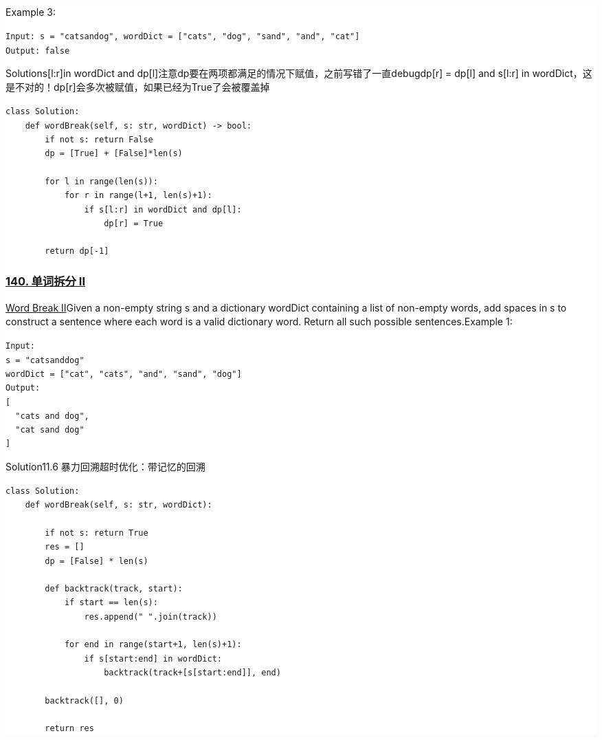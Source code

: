 Example 3:

```text
Input: s = "catsandog", wordDict = ["cats", "dog", "sand", "and", "cat"]
Output: false
```

Solutions\[l:r\]in wordDict and dp\[l\]注意dp要在两项都满足的情况下赋值，之前写错了一直debugdp\[r\] = dp\[l\] and s\[l:r\] in wordDict，这是不对的！dp\[r\]会多次被赋值，如果已经为True了会被覆盖掉

```text
class Solution:
    def wordBreak(self, s: str, wordDict) -> bool:
        if not s: return False
        dp = [True] + [False]*len(s)
        
        for l in range(len(s)):
            for r in range(l+1, len(s)+1):
                if s[l:r] in wordDict and dp[l]:
                    dp[r] = True
                    
        return dp[-1]
```

### [140. 单词拆分 II](https://leetcode-cn.com/problems/word-break-ii/)

[Word Break II](https://leetcode.com/problems/word-break-ii/)Given a non-empty string s and a dictionary wordDict containing a list of non-empty words, add spaces in s to construct a sentence where each word is a valid dictionary word. Return all such possible sentences.Example 1:

```text
Input:
s = "catsanddog"
wordDict = ["cat", "cats", "and", "sand", "dog"]
Output:
[
  "cats and dog",
  "cat sand dog"
]
```

Solution11.6 暴力回溯超时优化：带记忆的回溯

```text
class Solution:
    def wordBreak(self, s: str, wordDict):
        
        if not s: return True
        res = []
        dp = [False] * len(s)
        
        def backtrack(track, start):
            if start == len(s):
                res.append(" ".join(track))
            
            for end in range(start+1, len(s)+1):
                if s[start:end] in wordDict:
                    backtrack(track+[s[start:end]], end)
                    
        backtrack([], 0)
        
        return res
```
